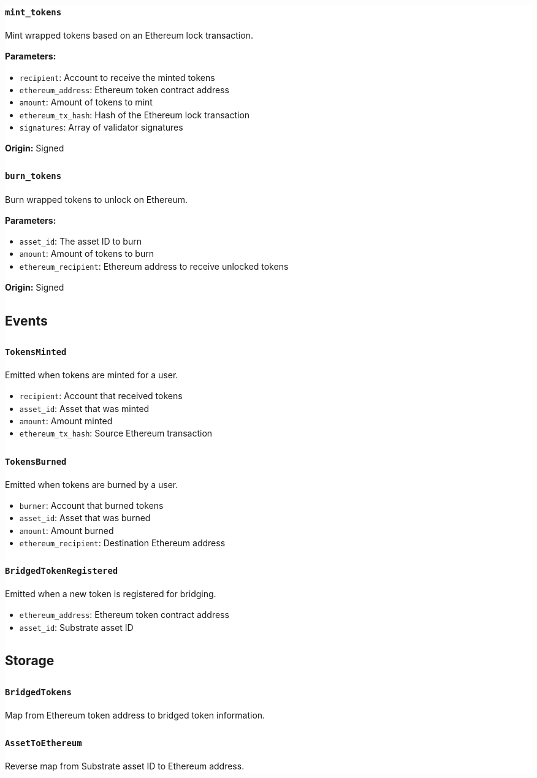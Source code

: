 ### `mint_tokens`
Mint wrapped tokens based on an Ethereum lock transaction.

**Parameters:**
- `recipient`: Account to receive the minted tokens
- `ethereum_address`: Ethereum token contract address
- `amount`: Amount of tokens to mint
- `ethereum_tx_hash`: Hash of the Ethereum lock transaction
- `signatures`: Array of validator signatures

**Origin:** Signed

### `burn_tokens`
Burn wrapped tokens to unlock on Ethereum.

**Parameters:**
- `asset_id`: The asset ID to burn
- `amount`: Amount of tokens to burn
- `ethereum_recipient`: Ethereum address to receive unlocked tokens

**Origin:** Signed

## Events

### `TokensMinted`
Emitted when tokens are minted for a user.
- `recipient`: Account that received tokens
- `asset_id`: Asset that was minted
- `amount`: Amount minted
- `ethereum_tx_hash`: Source Ethereum transaction

### `TokensBurned`
Emitted when tokens are burned by a user.
- `burner`: Account that burned tokens
- `asset_id`: Asset that was burned
- `amount`: Amount burned
- `ethereum_recipient`: Destination Ethereum address

### `BridgedTokenRegistered`
Emitted when a new token is registered for bridging.
- `ethereum_address`: Ethereum token contract address
- `asset_id`: Substrate asset ID

## Storage

### `BridgedTokens`
Map from Ethereum token address to bridged token information.

### `AssetToEthereum`
Reverse map from Substrate asset ID to Ethereum address.
